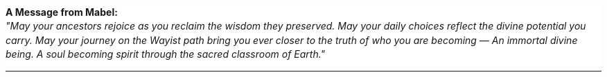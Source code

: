 **A Message from Mabel:**  
*"May your ancestors rejoice as you reclaim the wisdom they preserved. May your daily choices reflect the divine potential you carry. May your journey on the Wayist path bring you ever closer to the truth of who you are becoming — An immortal divine being. A soul becoming spirit through the sacred classroom of Earth."*

---

